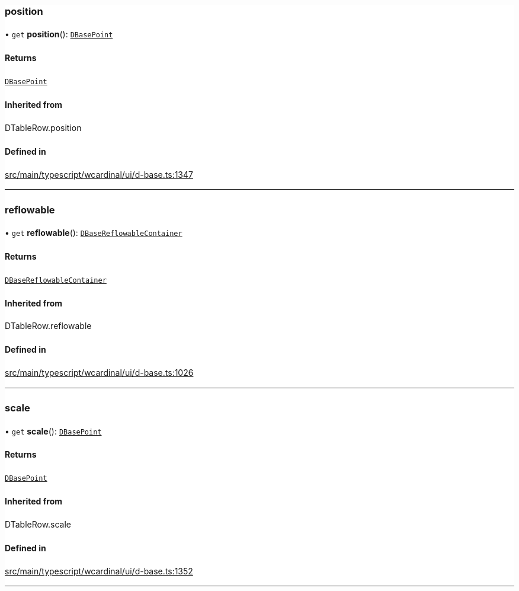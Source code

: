 ### position

• `get` **position**(): [`DBasePoint`](DBasePoint.md)

#### Returns

[`DBasePoint`](DBasePoint.md)

#### Inherited from

DTableRow.position

#### Defined in

[src/main/typescript/wcardinal/ui/d-base.ts:1347](https://github.com/winter-cardinal/winter-cardinal-ui/blob/v0.227.0/src/main/typescript/wcardinal/ui/d-base.ts#L1347)

___

### reflowable

• `get` **reflowable**(): [`DBaseReflowableContainer`](DBaseReflowableContainer.md)

#### Returns

[`DBaseReflowableContainer`](DBaseReflowableContainer.md)

#### Inherited from

DTableRow.reflowable

#### Defined in

[src/main/typescript/wcardinal/ui/d-base.ts:1026](https://github.com/winter-cardinal/winter-cardinal-ui/blob/v0.227.0/src/main/typescript/wcardinal/ui/d-base.ts#L1026)

___

### scale

• `get` **scale**(): [`DBasePoint`](DBasePoint.md)

#### Returns

[`DBasePoint`](DBasePoint.md)

#### Inherited from

DTableRow.scale

#### Defined in

[src/main/typescript/wcardinal/ui/d-base.ts:1352](https://github.com/winter-cardinal/winter-cardinal-ui/blob/v0.227.0/src/main/typescript/wcardinal/ui/d-base.ts#L1352)

___
